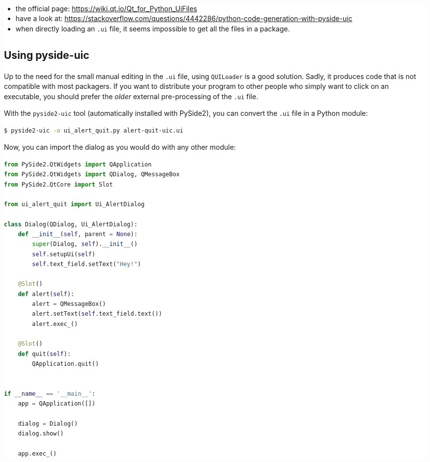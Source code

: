- the official page: <https://wiki.qt.io/Qt_for_Python_UiFiles>
- have a look at: <https://stackoverflow.com/questions/4442286/python-code-generation-with-pyside-uic>
- when directly loading an `.ui` file, it seems impossible to get all the files in a package.

## Using pyside-uic

Up to the need for the small manual editing in the `.ui` file, using `QUILoader` is a good solution. Sadly, it produces code that is not compatible with most packagers. If you want to distribute your program to other people who simply want to click on an executable, you should prefer the _older_ external pre-processing of the `.ui` file.

With the `pyside2-uic` tool (automatically installed with PySide2), you can convert the `.ui` file in a Python module:

```sh
$ pyside2-uic -o ui_alert_quit.py alert-quit-uic.ui
```

Now, you can import the dialog as you would do with any other module:



```py
from PySide2.QtWidgets import QApplication
from PySide2.QtWidgets import QDialog, QMessageBox
from PySide2.QtCore import Slot

from ui_alert_quit import Ui_AlertDialog

class Dialog(QDialog, Ui_AlertDialog):
    def __init__(self, parent = None):
        super(Dialog, self).__init__()
        self.setupUi(self)
        self.text_field.setText("Hey!")

    @Slot()
    def alert(self):
        alert = QMessageBox()
        alert.setText(self.text_field.text())
        alert.exec_()

    @Slot()
    def quit(self):
        QApplication.quit()


if __name__ == '__main__':
    app = QApplication([])

    dialog = Dialog()
    dialog.show()

    app.exec_()
```
